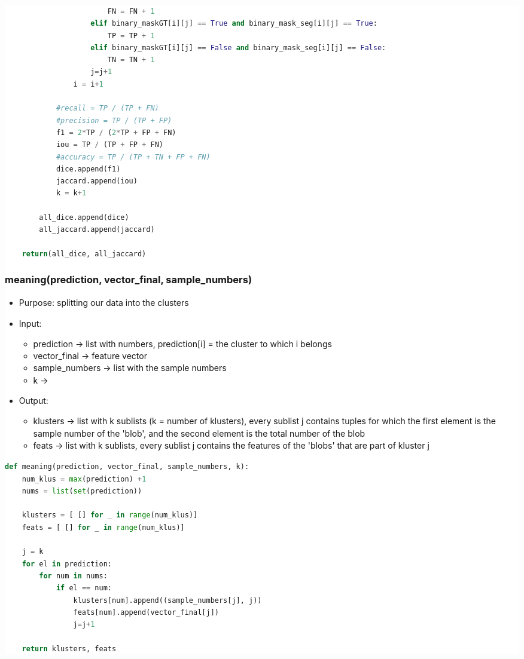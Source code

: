 ```python
                        FN = FN + 1
                    elif binary_maskGT[i][j] == True and binary_mask_seg[i][j] == True:
                        TP = TP + 1
                    elif binary_maskGT[i][j] == False and binary_mask_seg[i][j] == False:
                        TN = TN + 1
                    j=j+1
                i = i+1

            #recall = TP / (TP + FN)
            #precision = TP / (TP + FP)
            f1 = 2*TP / (2*TP + FP + FN)
            iou = TP / (TP + FP + FN)
            #accuracy = TP / (TP + TN + FP + FN)
            dice.append(f1)
            jaccard.append(iou)
            k = k+1
        
        all_dice.append(dice)
        all_jaccard.append(jaccard)
        
    return(all_dice, all_jaccard)
```


### meaning(prediction, vector_final, sample_numbers)
- Purpose: splitting our data into the clusters

- Input: 
    * prediction -> list with numbers, prediction[i] = the cluster to which i belongs  
    * vector_final -> feature vector  
    * sample_numbers -> list with the sample numbers
    * k -> 

- Output:
    * klusters -> list with k sublists (k = number of klusters), every sublist j contains tuples for which the first element is the sample number of the 'blob', and the second element is the total number of the blob
    * feats -> list with k sublists, every sublist j contains the features of the 'blobs' that are part of kluster j

```python
def meaning(prediction, vector_final, sample_numbers, k):
    num_klus = max(prediction) +1
    nums = list(set(prediction))
    
    klusters = [ [] for _ in range(num_klus)]
    feats = [ [] for _ in range(num_klus)]
    
    j = k
    for el in prediction:
        for num in nums:
            if el == num:
                klusters[num].append((sample_numbers[j], j))
                feats[num].append(vector_final[j])
                j=j+1

    return klusters, feats
```

